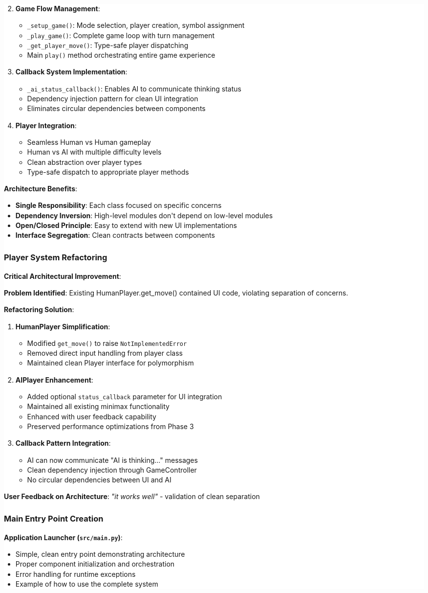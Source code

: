 2. **Game Flow Management**:
   - `_setup_game()`: Mode selection, player creation, symbol assignment
   - `_play_game()`: Complete game loop with turn management
   - `_get_player_move()`: Type-safe player dispatching
   - Main `play()` method orchestrating entire game experience

3. **Callback System Implementation**:
   - `_ai_status_callback()`: Enables AI to communicate thinking status
   - Dependency injection pattern for clean UI integration
   - Eliminates circular dependencies between components

4. **Player Integration**:
   - Seamless Human vs Human gameplay
   - Human vs AI with multiple difficulty levels
   - Clean abstraction over player types
   - Type-safe dispatch to appropriate player methods

**Architecture Benefits**:
- **Single Responsibility**: Each class focused on specific concerns
- **Dependency Inversion**: High-level modules don't depend on low-level modules
- **Open/Closed Principle**: Easy to extend with new UI implementations
- **Interface Segregation**: Clean contracts between components

### Player System Refactoring

**Critical Architectural Improvement**:

**Problem Identified**: Existing HumanPlayer.get_move() contained UI code, violating separation of concerns.

**Refactoring Solution**:
1. **HumanPlayer Simplification**: 
   - Modified `get_move()` to raise `NotImplementedError`
   - Removed direct input handling from player class
   - Maintained clean Player interface for polymorphism

2. **AIPlayer Enhancement**:
   - Added optional `status_callback` parameter for UI integration
   - Maintained all existing minimax functionality
   - Enhanced with user feedback capability
   - Preserved performance optimizations from Phase 3

3. **Callback Pattern Integration**:
   - AI can now communicate "AI is thinking..." messages
   - Clean dependency injection through GameController
   - No circular dependencies between UI and AI

**User Feedback on Architecture**: *"it works well"* - validation of clean separation

### Main Entry Point Creation

**Application Launcher (`src/main.py`)**:
- Simple, clean entry point demonstrating architecture
- Proper component initialization and orchestration
- Error handling for runtime exceptions
- Example of how to use the complete system
